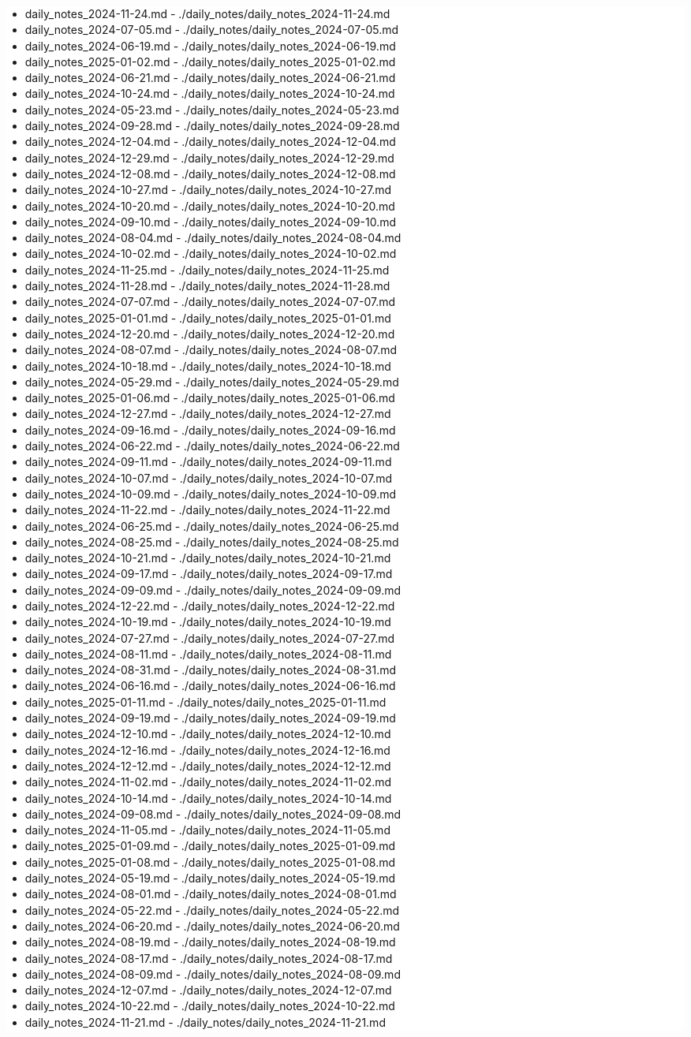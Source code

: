 - daily_notes_2024-11-24.md - ./daily_notes/daily_notes_2024-11-24.md
- daily_notes_2024-07-05.md - ./daily_notes/daily_notes_2024-07-05.md
- daily_notes_2024-06-19.md - ./daily_notes/daily_notes_2024-06-19.md
- daily_notes_2025-01-02.md - ./daily_notes/daily_notes_2025-01-02.md
- daily_notes_2024-06-21.md - ./daily_notes/daily_notes_2024-06-21.md
- daily_notes_2024-10-24.md - ./daily_notes/daily_notes_2024-10-24.md
- daily_notes_2024-05-23.md - ./daily_notes/daily_notes_2024-05-23.md
- daily_notes_2024-09-28.md - ./daily_notes/daily_notes_2024-09-28.md
- daily_notes_2024-12-04.md - ./daily_notes/daily_notes_2024-12-04.md
- daily_notes_2024-12-29.md - ./daily_notes/daily_notes_2024-12-29.md
- daily_notes_2024-12-08.md - ./daily_notes/daily_notes_2024-12-08.md
- daily_notes_2024-10-27.md - ./daily_notes/daily_notes_2024-10-27.md
- daily_notes_2024-10-20.md - ./daily_notes/daily_notes_2024-10-20.md
- daily_notes_2024-09-10.md - ./daily_notes/daily_notes_2024-09-10.md
- daily_notes_2024-08-04.md - ./daily_notes/daily_notes_2024-08-04.md
- daily_notes_2024-10-02.md - ./daily_notes/daily_notes_2024-10-02.md
- daily_notes_2024-11-25.md - ./daily_notes/daily_notes_2024-11-25.md
- daily_notes_2024-11-28.md - ./daily_notes/daily_notes_2024-11-28.md
- daily_notes_2024-07-07.md - ./daily_notes/daily_notes_2024-07-07.md
- daily_notes_2025-01-01.md - ./daily_notes/daily_notes_2025-01-01.md
- daily_notes_2024-12-20.md - ./daily_notes/daily_notes_2024-12-20.md
- daily_notes_2024-08-07.md - ./daily_notes/daily_notes_2024-08-07.md
- daily_notes_2024-10-18.md - ./daily_notes/daily_notes_2024-10-18.md
- daily_notes_2024-05-29.md - ./daily_notes/daily_notes_2024-05-29.md
- daily_notes_2025-01-06.md - ./daily_notes/daily_notes_2025-01-06.md
- daily_notes_2024-12-27.md - ./daily_notes/daily_notes_2024-12-27.md
- daily_notes_2024-09-16.md - ./daily_notes/daily_notes_2024-09-16.md
- daily_notes_2024-06-22.md - ./daily_notes/daily_notes_2024-06-22.md
- daily_notes_2024-09-11.md - ./daily_notes/daily_notes_2024-09-11.md
- daily_notes_2024-10-07.md - ./daily_notes/daily_notes_2024-10-07.md
- daily_notes_2024-10-09.md - ./daily_notes/daily_notes_2024-10-09.md
- daily_notes_2024-11-22.md - ./daily_notes/daily_notes_2024-11-22.md
- daily_notes_2024-06-25.md - ./daily_notes/daily_notes_2024-06-25.md
- daily_notes_2024-08-25.md - ./daily_notes/daily_notes_2024-08-25.md
- daily_notes_2024-10-21.md - ./daily_notes/daily_notes_2024-10-21.md
- daily_notes_2024-09-17.md - ./daily_notes/daily_notes_2024-09-17.md
- daily_notes_2024-09-09.md - ./daily_notes/daily_notes_2024-09-09.md
- daily_notes_2024-12-22.md - ./daily_notes/daily_notes_2024-12-22.md
- daily_notes_2024-10-19.md - ./daily_notes/daily_notes_2024-10-19.md
- daily_notes_2024-07-27.md - ./daily_notes/daily_notes_2024-07-27.md
- daily_notes_2024-08-11.md - ./daily_notes/daily_notes_2024-08-11.md
- daily_notes_2024-08-31.md - ./daily_notes/daily_notes_2024-08-31.md
- daily_notes_2024-06-16.md - ./daily_notes/daily_notes_2024-06-16.md
- daily_notes_2025-01-11.md - ./daily_notes/daily_notes_2025-01-11.md
- daily_notes_2024-09-19.md - ./daily_notes/daily_notes_2024-09-19.md
- daily_notes_2024-12-10.md - ./daily_notes/daily_notes_2024-12-10.md
- daily_notes_2024-12-16.md - ./daily_notes/daily_notes_2024-12-16.md
- daily_notes_2024-12-12.md - ./daily_notes/daily_notes_2024-12-12.md
- daily_notes_2024-11-02.md - ./daily_notes/daily_notes_2024-11-02.md
- daily_notes_2024-10-14.md - ./daily_notes/daily_notes_2024-10-14.md
- daily_notes_2024-09-08.md - ./daily_notes/daily_notes_2024-09-08.md
- daily_notes_2024-11-05.md - ./daily_notes/daily_notes_2024-11-05.md
- daily_notes_2025-01-09.md - ./daily_notes/daily_notes_2025-01-09.md
- daily_notes_2025-01-08.md - ./daily_notes/daily_notes_2025-01-08.md
- daily_notes_2024-05-19.md - ./daily_notes/daily_notes_2024-05-19.md
- daily_notes_2024-08-01.md - ./daily_notes/daily_notes_2024-08-01.md
- daily_notes_2024-05-22.md - ./daily_notes/daily_notes_2024-05-22.md
- daily_notes_2024-06-20.md - ./daily_notes/daily_notes_2024-06-20.md
- daily_notes_2024-08-19.md - ./daily_notes/daily_notes_2024-08-19.md
- daily_notes_2024-08-17.md - ./daily_notes/daily_notes_2024-08-17.md
- daily_notes_2024-08-09.md - ./daily_notes/daily_notes_2024-08-09.md
- daily_notes_2024-12-07.md - ./daily_notes/daily_notes_2024-12-07.md
- daily_notes_2024-10-22.md - ./daily_notes/daily_notes_2024-10-22.md
- daily_notes_2024-11-21.md - ./daily_notes/daily_notes_2024-11-21.md